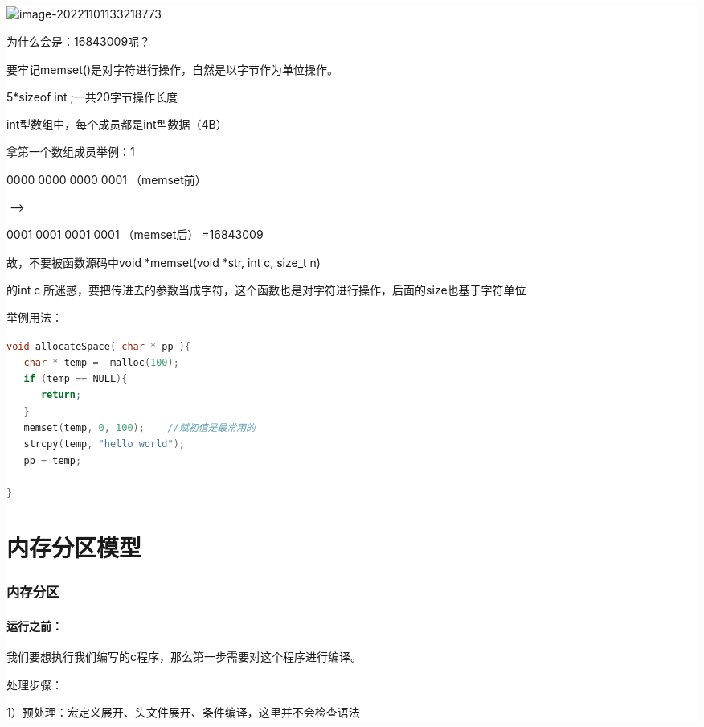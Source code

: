![image-20221101133218773](C:\Users\23614\AppData\Roaming\Typora\typora-user-images\image-20221101133218773.png)

为什么会是：16843009呢？

要牢记memset()是对字符进行操作，自然是以字节作为单位操作。

5*sizeof int ;一共20字节操作长度

int型数组中，每个成员都是int型数据（4B）

拿第一个数组成员举例：1

0000 0000 0000 0001			（memset前）

​      		-->

0001 0001 0001 0001			  （memset后）		=16843009

故，不要被函数源码中void *memset(void *str, int c, size_t n)

的int c 所迷惑，要把传进去的参数当成字符，这个函数也是对字符进行操作，后面的size也基于字符单位



举例用法：

```c
void allocateSpace( char * pp ){
   char * temp =  malloc(100);
   if (temp == NULL){
      return;
   }
   memset(temp, 0, 100);	//赋初值是最常用的
   strcpy(temp, "hello world");
   pp = temp;

}
```











# 内存分区模型



### 内存分区

#### 运行之前：

我们要想执行我们编写的c程序，那么第一步需要对这个程序进行编译。

处理步骤：

1）预处理：宏定义展开、头文件展开、条件编译，这里并不会检查语法
